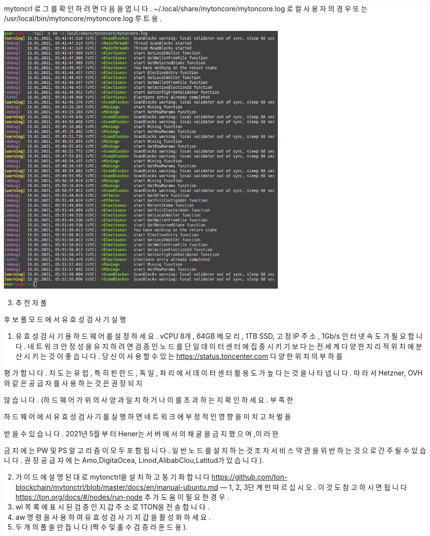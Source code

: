 mytoncrl 로 그 를 확 인 하 려 면 다 음 을 엽 니 다 . ~/.local/share/mytoncore/mytoncore.log 로 컬 사 용 자 의 경 우 또 는 /usr/local/bin/mytoncore/mytoncore.log 루 트 용 .

![](Aspose.Words.eb05e835-7c0c-47f1-9d44-3a93234305af.007.jpeg)

3) 추 천 자 풀

후 보 풀 모 드 에 서 유 효 성 검 사 기 실 행

1. 유 효 성 검 사 기 용 하 드 웨 어 를 설 정 하 세 요 . vCPU 8개 , 64GB 메 모 리 , 1TB SSD, 고 정 IP 주 소 , 1Gb/s 인 터 넷 속 도 가 필 요 합 니 다 . 네 트 워 크 안 정 성 을 유 지 하 려 면 검 증 인 노 드 를 단 일 데 이 터 센 터 에 집 중 시 키 기 보 다 는 전 세 계 다 양 한 지 리 적 위 치 에 분 산 시 키 는 것 이 좋 습 니 다 . 당 신 이 사 용 할 수 있 는 <https://status.toncenter.com> 다 양 한 위 치 의 부 하 를

평 가 합 니 다 . 지 도 는 유 럽 , 특 히 핀 란 드 , 독 일 , 파 리 에 서 데 이 터 센 터 활 용 도 가 높 다 는 것 을 나 타 냅 니 다 . 따 라 서 Hetzner, OVH와 같 은 공 급 자 를 사 용 하 는 것 은 권 장 되 지

않 습 니 다 . (하 드 웨 어 가 위 의 사 양 과 일 치 하 거 나 이 를 초 과 하 는 지 확 인 하 세 요 . 부 족 한

하 드 웨 어 에 서 유 효 성 검 사 기 를 실 행 하 면 네 트 워 크 에 부 정 적 인 영 향 을 미 치 고 처 벌 을

받 을 수 있 습 니 다 . 2021년 5월 부 터 He ner는 서 버 에 서 의 채 굴 을 금 지 했 으 며 ,이 러 한

금 지 에 는 P W 및 P S 알 고 리 즘 이 모 두 포 함 됩 니 다 . 일 반 노 드 를 설 치 하 는 것 조 차 서 비 스 약 관 을 위 반 하 는 것 으 로 간 주 될 수 있 습 니 다 . 권 장 공 급 자 에 는 Am o ,Digita Ocea , Linod ,Alibab Clou ,Latitud 가 있 습 니 다 ).

2. 가 이 드 에 설 명 된 대 로 mytonctrl을 설 치 하 고 동 기 화 합 니 다 <https://github.com/ton-blockchain/mytonctrl/blob/master/docs/en/manual-ubuntu.md> — 1, 2, 3단 계 만 따 르 십 시 오 . 이 것 도 참 고 하 시 면 됩 니 다 <https://ton.org/docs/#/nodes/run-node> 추 가 도 움 이 필 요 한 경 우 .
2. wl 목 록 에 표 시 된 검 증 인 지 갑 주 소 로 1TON을 전 송 합 니 다 .
2. aw 명 령 을 사 용 하 여 유 효 성 검 사 기 지 갑 을 활 성 화 하 세 요 .
2. 두 개 의 풀 을 만 듭 니 다 (짝 수 및 홀 수 검 증 라 운 드 용 ).
